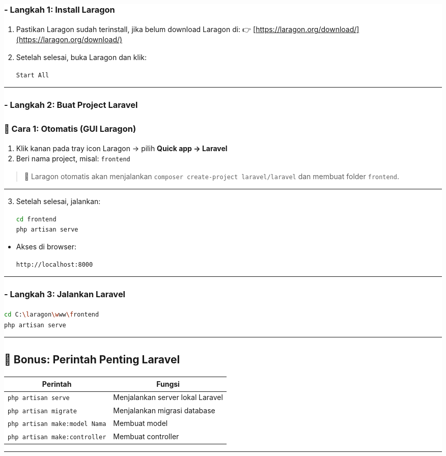 ### - Langkah 1: Install Laragon

1. Pastikan Laragon sudah terinstall, jika belum download Laragon di:
   👉 [https://laragon.org/download/](https://laragon.org/download/)
2. Setelah selesai, buka Laragon dan klik:

   ```
   Start All
   ```
---

### - Langkah 2: Buat Project Laravel

### 🔹 Cara 1: Otomatis (GUI Laragon)

1. Klik kanan pada tray icon Laragon → pilih **Quick app → Laravel**
2. Beri nama project, misal: `frontend`

> 🎉 Laragon otomatis akan menjalankan `composer create-project laravel/laravel` dan membuat folder `frontend`.

---
3. Setelah selesai, jalankan:

   ```bash
   cd frontend
   php artisan serve
   ```
- Akses di browser:

   ```
   http://localhost:8000
   ```
---

### - Langkah 3: Jalankan Laravel

```bash
cd C:\laragon\www\frontend
php artisan serve
```

---

## 🧠 Bonus: Perintah Penting Laravel

| Perintah                      | Fungsi                           |
| ----------------------------- | -------------------------------- |
| `php artisan serve`           | Menjalankan server lokal Laravel |
| `php artisan migrate`         | Menjalankan migrasi database     |
| `php artisan make:model Nama` | Membuat model                    |
| `php artisan make:controller` | Membuat controller               |

---